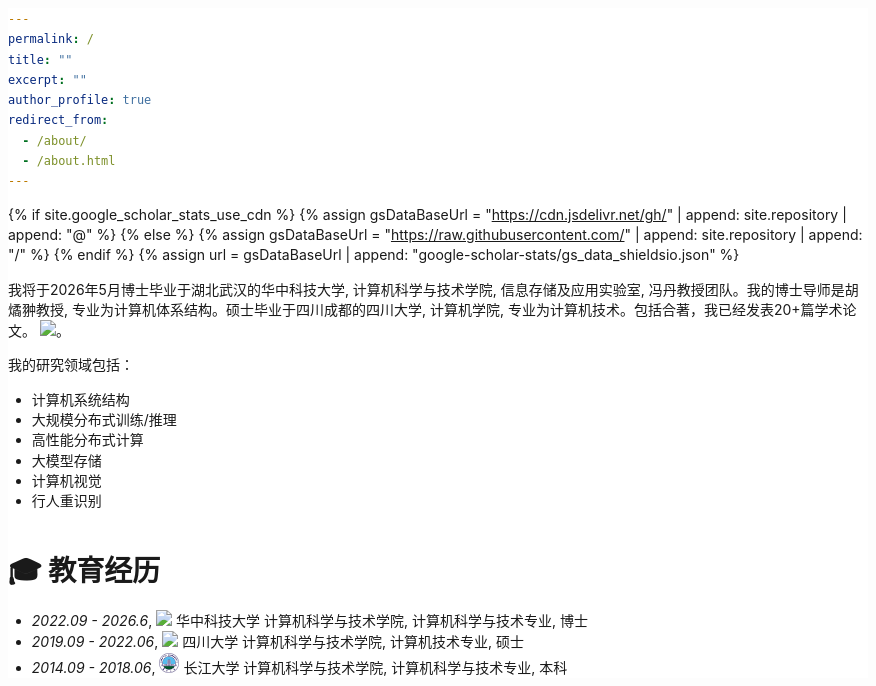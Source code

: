 ```yaml
---
permalink: /
title: ""
excerpt: ""
author_profile: true
redirect_from: 
  - /about/
  - /about.html
---
```


{% if site.google_scholar_stats_use_cdn %}
{% assign gsDataBaseUrl = "https://cdn.jsdelivr.net/gh/" | append: site.repository | append: "@" %}
{% else %}
{% assign gsDataBaseUrl = "https://raw.githubusercontent.com/" | append: site.repository | append: "/" %}
{% endif %}
{% assign url = gsDataBaseUrl | append: "google-scholar-stats/gs_data_shieldsio.json" %}

<span class='anchor' id='about-me'></span>

我将于2026年5月博士毕业于湖北武汉的华中科技大学, 计算机科学与技术学院, 信息存储及应用实验室, 冯丹教授团队。我的博士导师是胡燏翀教授, 专业为计算机体系结构。硕士毕业于四川成都的四川大学, 计算机学院, 专业为计算机技术。包括合著，我已经发表20+篇学术论文。
 <a href='https://scholar.google.com/citations?user=pGBngNMAAAAJ&hl=en'><img src="https://img.shields.io/endpoint?url={{ url | url_encode }}&logo=Google%20Scholar&labelColor=f6f6f6&color=9cf&style=flat&label=引用"></a>。


我的研究领域包括：
- 计算机系统结构
- 大规模分布式训练/推理
- 高性能分布式计算
- 大模型存储
- 计算机视觉
- 行人重识别 



<span class='anchor' id='-xl'></span>

# 🎓 教育经历
- *2022.09 - 2026.6*, <a href="https://www.hust.edu.cn/"><img class="svg" src="/images/HUST_logo.svg" width="23pt"></a> 华中科技大学 计算机科学与技术学院, 计算机科学与技术专业, 博士 
- *2019.09 - 2022.06*, <a href="https://www.scu.edu.cn/"><img class="svg" src="/images/SCU_logo.svg" width="20pt"></a> 四川大学 计算机科学与技术学院, 计算机技术专业, 硕士
 - *2014.09 - 2018.06*, <a href="https://www.yangtzeu.edu.cn/"><img class="svg" src="/images/cjdx_logo.png" width="20pt"></a> 长江大学 计算机科学与技术学院, 计算机科学与技术专业, 本科
<span class='anchor' id='-lwzl'></span>
